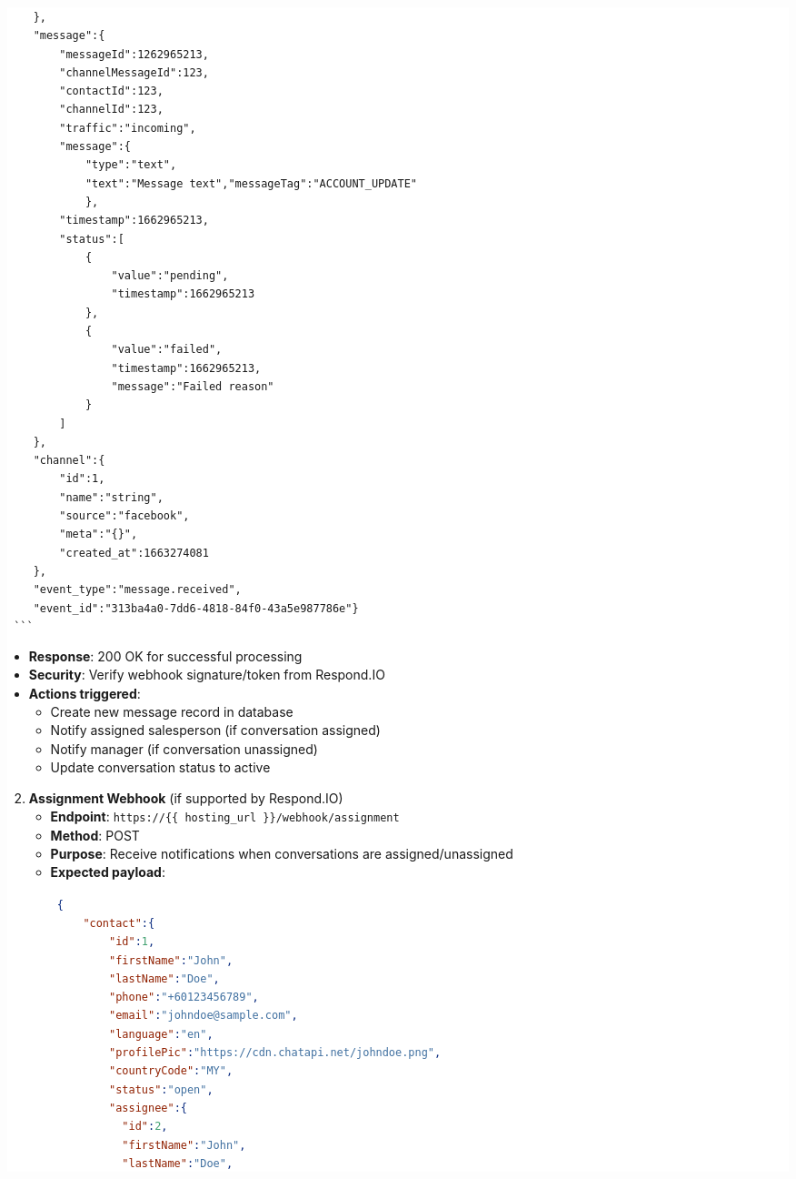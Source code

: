         },
        "message":{
            "messageId":1262965213,
            "channelMessageId":123,
            "contactId":123,
            "channelId":123,
            "traffic":"incoming",
            "message":{
                "type":"text",
                "text":"Message text","messageTag":"ACCOUNT_UPDATE"
                },
            "timestamp":1662965213,
            "status":[
                {
                    "value":"pending",
                    "timestamp":1662965213
                },
                {
                    "value":"failed",
                    "timestamp":1662965213,
                    "message":"Failed reason"
                }
            ]
        },
        "channel":{
            "id":1,
            "name":"string",
            "source":"facebook",
            "meta":"{}",
            "created_at":1663274081
        },
        "event_type":"message.received",
        "event_id":"313ba4a0-7dd6-4818-84f0-43a5e987786e"}
     ```

   - **Response**: 200 OK for successful processing
   - **Security**: Verify webhook signature/token from Respond.IO
   - **Actions triggered**:
     - Create new message record in database
     - Notify assigned salesperson (if conversation assigned)
     - Notify manager (if conversation unassigned)
     - Update conversation status to active

2. **Assignment Webhook** (if supported by Respond.IO)
   - **Endpoint**: `https://{{ hosting_url }}/webhook/assignment`
   - **Method**: POST
   - **Purpose**: Receive notifications when conversations are assigned/unassigned
   - **Expected payload**:
     ```json
      {
          "contact":{
              "id":1,
              "firstName":"John",
              "lastName":"Doe",
              "phone":"+60123456789",
              "email":"johndoe@sample.com",
              "language":"en",
              "profilePic":"https://cdn.chatapi.net/johndoe.png",
              "countryCode":"MY",
              "status":"open",
              "assignee":{
                "id":2,
                "firstName":"John",
                "lastName":"Doe",